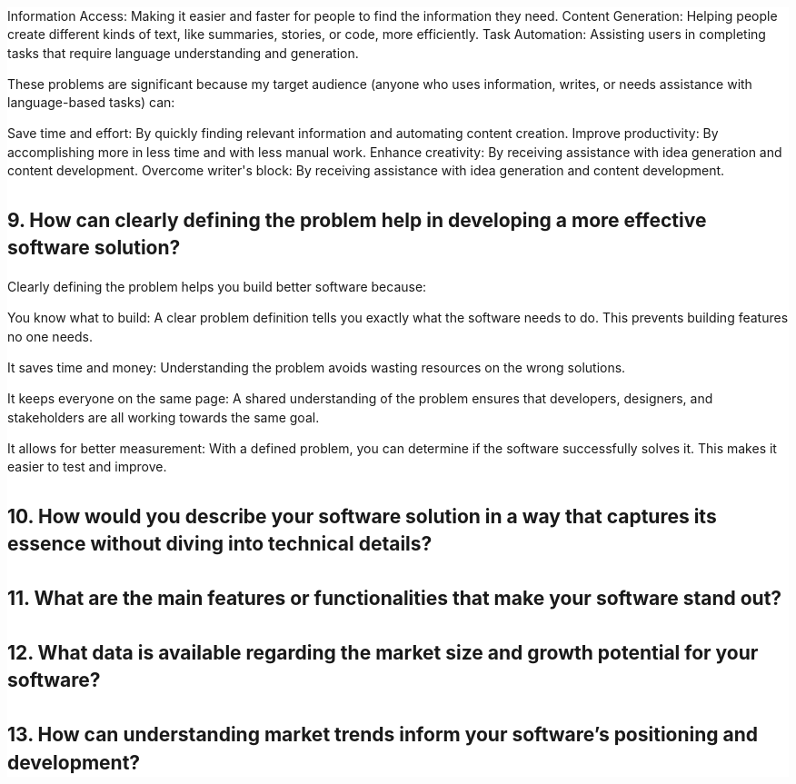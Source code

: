    Information Access: Making it easier and faster for people to find the information they need.
   Content Generation: Helping people create different kinds of text, like summaries, stories, or code, more efficiently.
   Task Automation: Assisting users in completing tasks that require language understanding and generation.

These problems are significant because my target audience (anyone who uses information, writes, or needs assistance with language-based tasks) can:

   Save time and effort: By quickly finding relevant information and automating content creation.
   Improve productivity: By accomplishing more in less time and with less manual work.
   Enhance creativity: By receiving assistance with idea generation and content development.
   Overcome writer's block: By receiving assistance with idea generation and content development.


## 9. How can clearly defining the problem help in developing a more effective software solution?
Clearly defining the problem helps you build better software because:

   You know what to build: A clear problem definition tells you exactly what the software needs to do. This prevents building features no one needs.

   It saves time and money: Understanding the problem avoids wasting resources on the wrong solutions.

   It keeps everyone on the same page: A shared understanding of the problem ensures that developers, designers, and stakeholders are all working towards the same goal.

   It allows for better measurement: With a defined problem, you can determine if the software successfully solves it. This makes it easier to test and improve.

## 10. How would you describe your software solution in a way that captures its essence without diving into technical details?
## 11. What are the main features or functionalities that make your software stand out?
## 12. What data is available regarding the market size and growth potential for your software?
## 13. How can understanding market trends inform your software’s positioning and development?
